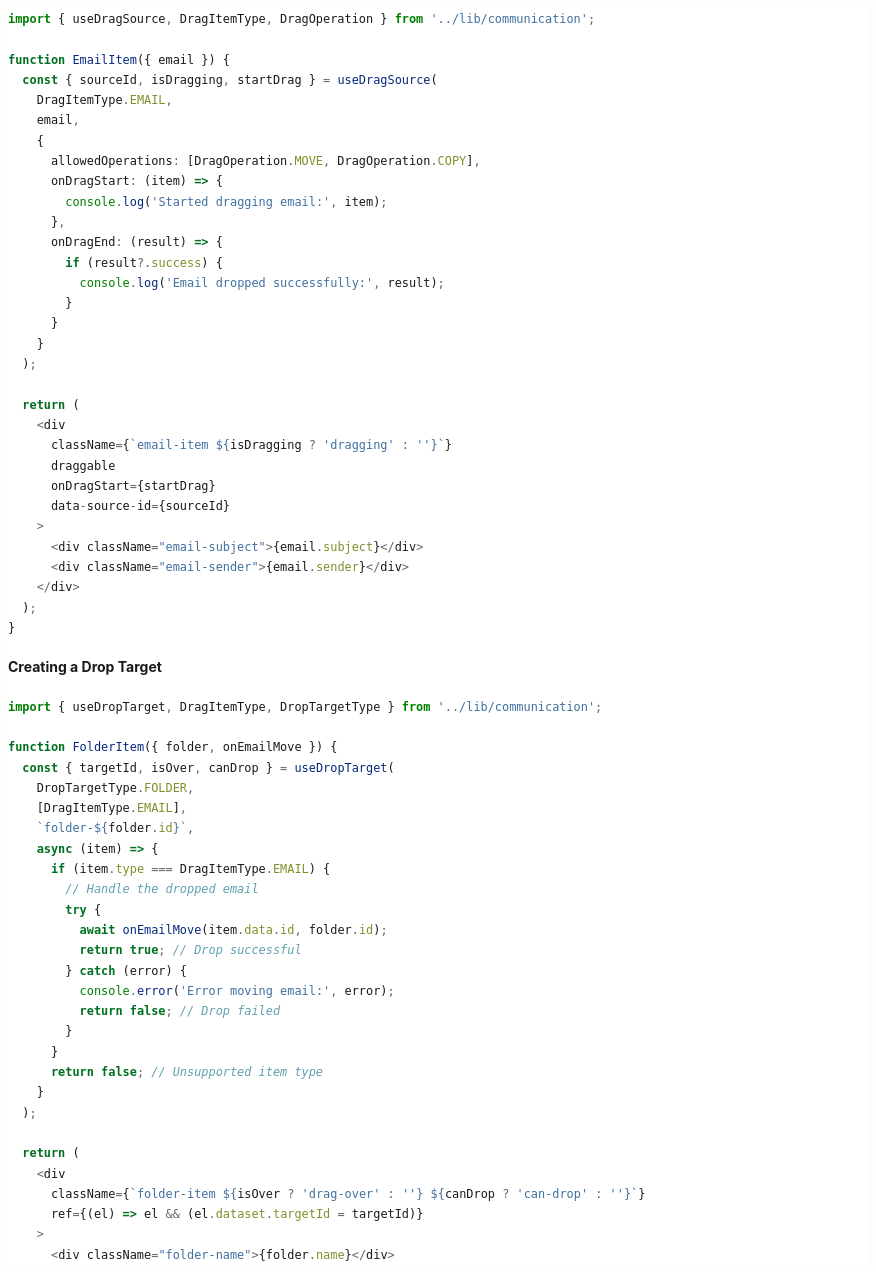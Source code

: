 ```typescript
import { useDragSource, DragItemType, DragOperation } from '../lib/communication';

function EmailItem({ email }) {
  const { sourceId, isDragging, startDrag } = useDragSource(
    DragItemType.EMAIL,
    email,
    {
      allowedOperations: [DragOperation.MOVE, DragOperation.COPY],
      onDragStart: (item) => {
        console.log('Started dragging email:', item);
      },
      onDragEnd: (result) => {
        if (result?.success) {
          console.log('Email dropped successfully:', result);
        }
      }
    }
  );
  
  return (
    <div 
      className={`email-item ${isDragging ? 'dragging' : ''}`}
      draggable
      onDragStart={startDrag}
      data-source-id={sourceId}
    >
      <div className="email-subject">{email.subject}</div>
      <div className="email-sender">{email.sender}</div>
    </div>
  );
}
```

#### Creating a Drop Target

```typescript
import { useDropTarget, DragItemType, DropTargetType } from '../lib/communication';

function FolderItem({ folder, onEmailMove }) {
  const { targetId, isOver, canDrop } = useDropTarget(
    DropTargetType.FOLDER,
    [DragItemType.EMAIL],
    `folder-${folder.id}`,
    async (item) => {
      if (item.type === DragItemType.EMAIL) {
        // Handle the dropped email
        try {
          await onEmailMove(item.data.id, folder.id);
          return true; // Drop successful
        } catch (error) {
          console.error('Error moving email:', error);
          return false; // Drop failed
        }
      }
      return false; // Unsupported item type
    }
  );
  
  return (
    <div 
      className={`folder-item ${isOver ? 'drag-over' : ''} ${canDrop ? 'can-drop' : ''}`}
      ref={(el) => el && (el.dataset.targetId = targetId)}
    >
      <div className="folder-name">{folder.name}</div>
```